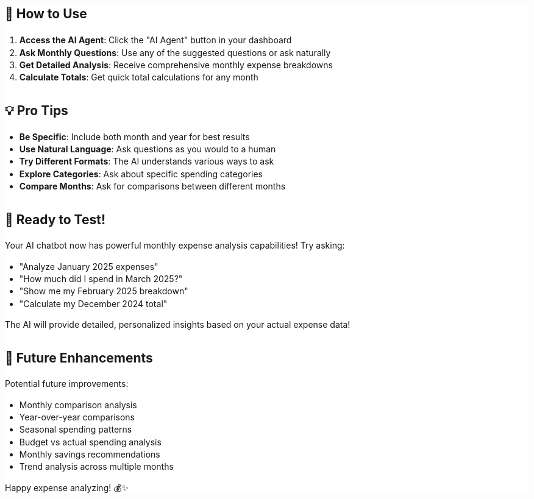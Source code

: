 ## 🚀 How to Use

1. **Access the AI Agent**: Click the "AI Agent" button in your dashboard
2. **Ask Monthly Questions**: Use any of the suggested questions or ask naturally
3. **Get Detailed Analysis**: Receive comprehensive monthly expense breakdowns
4. **Calculate Totals**: Get quick total calculations for any month

## 💡 Pro Tips

- **Be Specific**: Include both month and year for best results
- **Use Natural Language**: Ask questions as you would to a human
- **Try Different Formats**: The AI understands various ways to ask
- **Explore Categories**: Ask about specific spending categories
- **Compare Months**: Ask for comparisons between different months

## 🎉 Ready to Test!

Your AI chatbot now has powerful monthly expense analysis capabilities! Try asking:

- "Analyze January 2025 expenses"
- "How much did I spend in March 2025?"
- "Show me my February 2025 breakdown"
- "Calculate my December 2024 total"

The AI will provide detailed, personalized insights based on your actual expense data!

## 🔮 Future Enhancements

Potential future improvements:
- Monthly comparison analysis
- Year-over-year comparisons
- Seasonal spending patterns
- Budget vs actual spending analysis
- Monthly savings recommendations
- Trend analysis across multiple months

Happy expense analyzing! 💰✨
